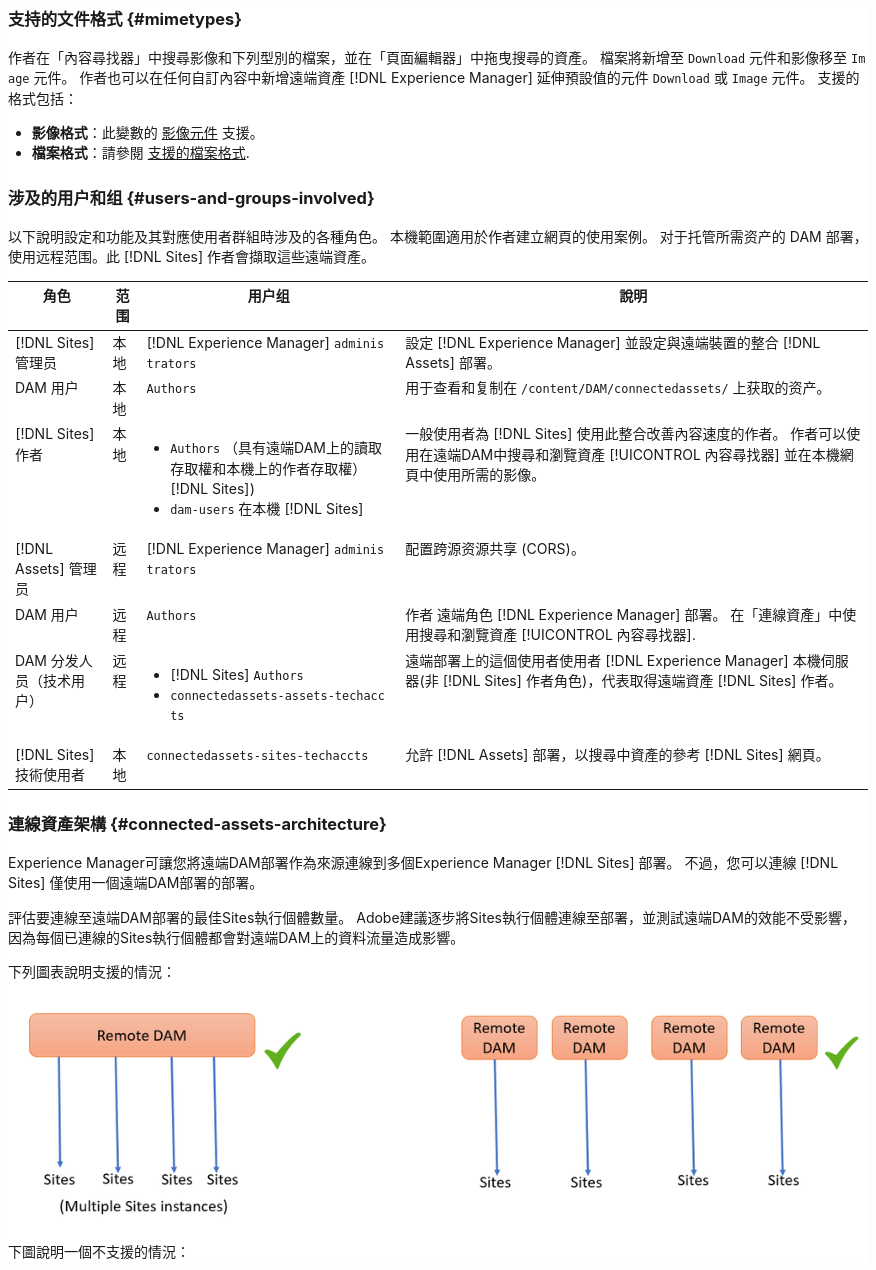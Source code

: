 ### 支持的文件格式 {#mimetypes}

作者在「內容尋找器」中搜尋影像和下列型別的檔案，並在「頁面編輯器」中拖曳搜尋的資產。 檔案將新增至 `Download` 元件和影像移至 `Image` 元件。 作者也可以在任何自訂內容中新增遠端資產 [!DNL Experience Manager] 延伸預設值的元件 `Download` 或 `Image` 元件。 支援的格式包括：

* **影像格式**：此變數的 [影像元件](file-format-support.md#image-formats) 支援。
* **檔案格式**：請參閱 [支援的檔案格式](file-format-support.md#document-formats).

### 涉及的用户和组 {#users-and-groups-involved}

以下說明設定和功能及其對應使用者群組時涉及的各種角色。 本機範圍適用於作者建立網頁的使用案例。 对于托管所需资产的 DAM 部署，使用远程范围。此 [!DNL Sites] 作者會擷取這些遠端資產。

| 角色 | 范围 | 用户组 | 說明 |
|------|--------|-----------|----------|
| [!DNL Sites] 管理员 | 本地 | [!DNL Experience Manager] `administrators` | 設定 [!DNL Experience Manager] 並設定與遠端裝置的整合 [!DNL Assets] 部署。 |
| DAM 用户 | 本地 | `Authors` | 用于查看和复制在 `/content/DAM/connectedassets/` 上获取的资产。 |
| [!DNL Sites] 作者 | 本地 | <ul><li>`Authors` （具有遠端DAM上的讀取存取權和本機上的作者存取權） [!DNL Sites]) </li> <li>`dam-users` 在本機 [!DNL Sites]</li></ul> | 一般使用者為 [!DNL Sites] 使用此整合改善內容速度的作者。 作者可以使用在遠端DAM中搜尋和瀏覽資產 [!UICONTROL 內容尋找器] 並在本機網頁中使用所需的影像。 |
| [!DNL Assets] 管理员 | 远程 | [!DNL Experience Manager] `administrators` | 配置跨源资源共享 (CORS)。 |
| DAM 用户 | 远程 | `Authors` | 作者 遠端角色 [!DNL Experience Manager] 部署。 在「連線資產」中使用搜尋和瀏覽資產 [!UICONTROL 內容尋找器]. |
| DAM 分发人员（技术用户） | 远程 | <ul> <li> [!DNL Sites] `Authors`</li> <li> `connectedassets-assets-techaccts` </li> </ul> | 遠端部署上的這個使用者使用者 [!DNL Experience Manager] 本機伺服器(非 [!DNL Sites] 作者角色)，代表取得遠端資產 [!DNL Sites] 作者。 |
| [!DNL Sites] 技術使用者 | 本地 | `connectedassets-sites-techaccts` | 允許 [!DNL Assets] 部署，以搜尋中資產的參考 [!DNL Sites] 網頁。 |

### 連線資產架構 {#connected-assets-architecture}

Experience Manager可讓您將遠端DAM部署作為來源連線到多個Experience Manager [!DNL Sites] 部署。 不過，您可以連線 [!DNL Sites] 僅使用一個遠端DAM部署的部署。

評估要連線至遠端DAM部署的最佳Sites執行個體數量。 Adobe建議逐步將Sites執行個體連線至部署，並測試遠端DAM的效能不受影響，因為每個已連線的Sites執行個體都會對遠端DAM上的資料流量造成影響。

下列圖表說明支援的情況：

![連線資產架構](assets/connected-assets-architecture.png)

下圖說明一個不支援的情況：

